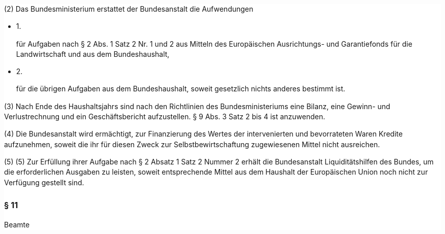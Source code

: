 </div>

<div class="jurAbsatz">

(2) Das Bundesministerium erstattet der Bundesanstalt die Aufwendungen

  - 1\.
    
    <div style="">
    
    für Aufgaben nach § 2 Abs. 1 Satz 2 Nr. 1 und 2 aus Mitteln des
    Europäischen Ausrichtungs- und Garantiefonds für die Landwirtschaft
    und aus dem Bundeshaushalt,
    
    </div>

  - 2\.
    
    <div style="">
    
    für die übrigen Aufgaben aus dem Bundeshaushalt, soweit gesetzlich
    nichts anderes bestimmt ist.
    
    </div>

</div>

<div class="jurAbsatz">

(3) Nach Ende des Haushaltsjahrs sind nach den Richtlinien des
Bundesministeriums eine Bilanz, eine Gewinn- und Verlustrechnung und ein
Geschäftsbericht aufzustellen. § 9 Abs. 3 Satz 2 bis 4 ist anzuwenden.

</div>

<div class="jurAbsatz">

(4) Die Bundesanstalt wird ermächtigt, zur Finanzierung des Wertes der
intervenierten und bevorrateten Waren Kredite aufzunehmen, soweit die
ihr für diesen Zweck zur Selbstbewirtschaftung zugewiesenen Mittel nicht
ausreichen.

</div>

<div class="jurAbsatz">

(5) (5) Zur Erfüllung ihrer Aufgabe nach § 2 Absatz 1 Satz 2 Nummer 2
erhält die Bundesanstalt Liquiditätshilfen des Bundes, um die
erforderlichen Ausgaben zu leisten, soweit entsprechende Mittel aus dem
Haushalt der Europäischen Union noch nicht zur Verfügung gestellt sind.

</div>

</div>

</div>

</div>

<span id="BJNR201900994BJNE001501377.html"></span>

### § 11  
Beamte
